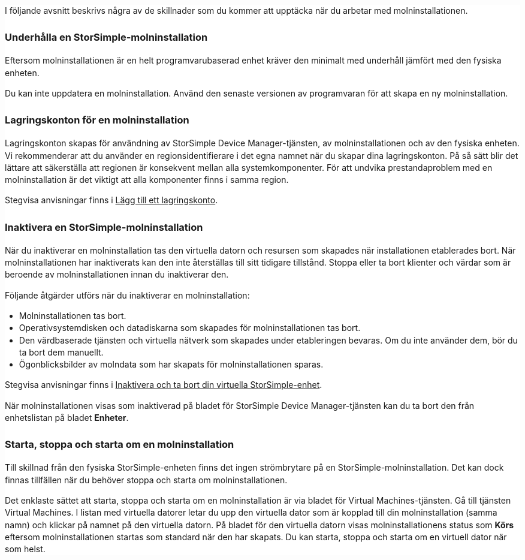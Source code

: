 I följande avsnitt beskrivs några av de skillnader som du kommer att upptäcka när du arbetar med molninstallationen.

### <a name="maintain-a-storsimple-cloud-appliance"></a>Underhålla en StorSimple-molninstallation

Eftersom molninstallationen är en helt programvarubaserad enhet kräver den minimalt med underhåll jämfört med den fysiska enheten.

Du kan inte uppdatera en molninstallation. Använd den senaste versionen av programvaran för att skapa en ny molninstallation.


### <a name="storage-accounts-for-a-cloud-appliance"></a>Lagringskonton för en molninstallation

Lagringskonton skapas för användning av StorSimple Device Manager-tjänsten, av molninstallationen och av den fysiska enheten. Vi rekommenderar att du använder en regionsidentifierare i det egna namnet när du skapar dina lagringskonton. På så sätt blir det lättare att säkerställa att regionen är konsekvent mellan alla systemkomponenter. För att undvika prestandaproblem med en molninstallation är det viktigt att alla komponenter finns i samma region.

Stegvisa anvisningar finns i [Lägg till ett lagringskonto](storsimple-8000-manage-storage-accounts.md#add-a-storage-account).

### <a name="deactivate-a-storsimple-cloud-appliance"></a>Inaktivera en StorSimple-molninstallation

När du inaktiverar en molninstallation tas den virtuella datorn och resursen som skapades när installationen etablerades bort. När molninstallationen har inaktiverats kan den inte återställas till sitt tidigare tillstånd. Stoppa eller ta bort klienter och värdar som är beroende av molninstallationen innan du inaktiverar den.

Följande åtgärder utförs när du inaktiverar en molninstallation:

* Molninstallationen tas bort.
* Operativsystemdisken och datadiskarna som skapades för molninstallationen tas bort.
* Den värdbaserade tjänsten och virtuella nätverk som skapades under etableringen bevaras. Om du inte använder dem, bör du ta bort dem manuellt.
* Ögonblicksbilder av molndata som har skapats för molninstallationen sparas.

Stegvisa anvisningar finns i [Inaktivera och ta bort din virtuella StorSimple-enhet](storsimple-8000-deactivate-and-delete-device.md).

När molninstallationen visas som inaktiverad på bladet för StorSimple Device Manager-tjänsten kan du ta bort den från enhetslistan på bladet **Enheter**.

### <a name="start-stop-and-restart-a-cloud-appliance"></a>Starta, stoppa och starta om en molninstallation
Till skillnad från den fysiska StorSimple-enheten finns det ingen strömbrytare på en StorSimple-molninstallation. Det kan dock finnas tillfällen när du behöver stoppa och starta om molninstallationen.

Det enklaste sättet att starta, stoppa och starta om en molninstallation är via bladet för Virtual Machines-tjänsten. Gå till tjänsten Virtual Machines. I listan med virtuella datorer letar du upp den virtuella dator som är kopplad till din molninstallation (samma namn) och klickar på namnet på den virtuella datorn. På bladet för den virtuella datorn visas molninstallationens status som **Körs** eftersom molninstallationen startas som standard när den har skapats. Du kan starta, stoppa och starta om en virtuell dator när som helst.
